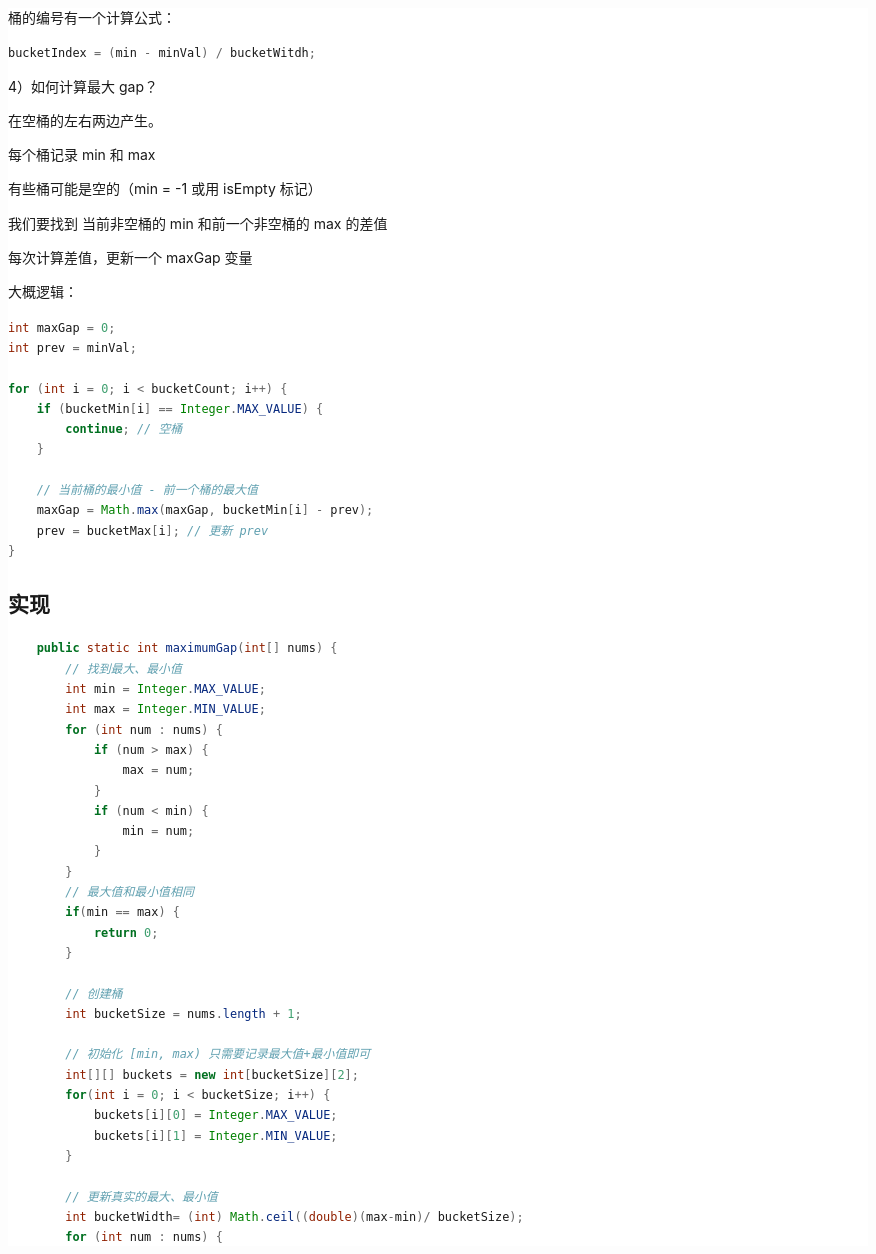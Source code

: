 桶的编号有一个计算公式：

```java
bucketIndex = (min - minVal) / bucketWitdh;
```

4）如何计算最大 gap？

在空桶的左右两边产生。

每个桶记录 min 和 max

有些桶可能是空的（min = -1 或用 isEmpty 标记）

我们要找到 当前非空桶的 min 和前一个非空桶的 max 的差值

每次计算差值，更新一个 maxGap 变量

大概逻辑：

```java
int maxGap = 0;
int prev = minVal;

for (int i = 0; i < bucketCount; i++) {
    if (bucketMin[i] == Integer.MAX_VALUE) {
        continue; // 空桶
    }

    // 当前桶的最小值 - 前一个桶的最大值
    maxGap = Math.max(maxGap, bucketMin[i] - prev);
    prev = bucketMax[i]; // 更新 prev
}
```

## 实现

```java
    public static int maximumGap(int[] nums) {
        // 找到最大、最小值
        int min = Integer.MAX_VALUE;
        int max = Integer.MIN_VALUE;
        for (int num : nums) {
            if (num > max) {
                max = num;
            }
            if (num < min) {
                min = num;
            }
        }
        // 最大值和最小值相同
        if(min == max) {
            return 0;
        }

        // 创建桶
        int bucketSize = nums.length + 1;

        // 初始化 [min, max) 只需要记录最大值+最小值即可
        int[][] buckets = new int[bucketSize][2];
        for(int i = 0; i < bucketSize; i++) {
            buckets[i][0] = Integer.MAX_VALUE;
            buckets[i][1] = Integer.MIN_VALUE;
        }

        // 更新真实的最大、最小值
        int bucketWidth= (int) Math.ceil((double)(max-min)/ bucketSize);
        for (int num : nums) {
```